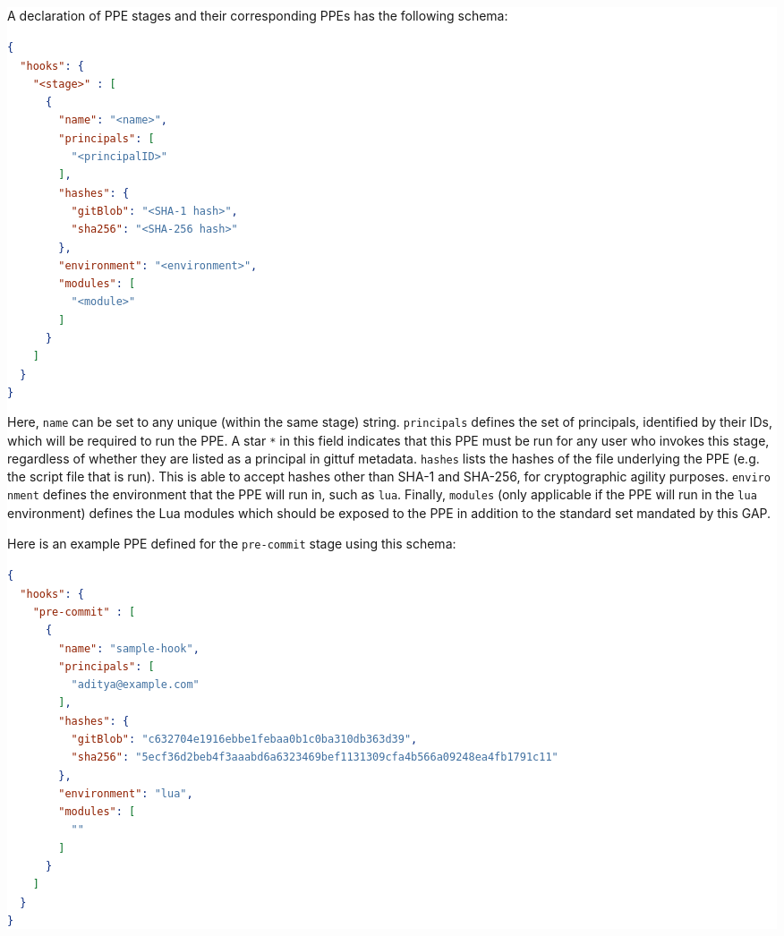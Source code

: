 A declaration of PPE stages and their corresponding PPEs has the following
schema:

```json
{
  "hooks": {
    "<stage>" : [
      {
        "name": "<name>",
        "principals": [
          "<principalID>"
        ],
        "hashes": {
          "gitBlob": "<SHA-1 hash>",
          "sha256": "<SHA-256 hash>"
        },
        "environment": "<environment>",
        "modules": [
          "<module>"
        ]
      }
    ]
  }
}
```

Here, `name` can be set to any unique (within the same stage) string.
`principals` defines the set of principals, identified by their IDs, which will
be required to run the PPE. A star `*` in this field indicates that this PPE
must be run for any user who invokes this stage, regardless of whether they are
listed as a principal in gittuf metadata. `hashes` lists the hashes of the 
file underlying the PPE (e.g. the script file that is run). This is able to 
accept hashes other than SHA-1 and SHA-256, for cryptographic agility 
purposes. `environment` defines the environment that the PPE will run in, 
such as `lua`. Finally, `modules` (only applicable if the PPE will run in 
the `lua` environment) defines the Lua modules which should be exposed to 
the PPE in addition to the standard set mandated by this GAP.

Here is an example PPE defined for the `pre-commit` stage using this schema:

```json
{
  "hooks": {
    "pre-commit" : [
      {
        "name": "sample-hook",
        "principals": [
          "aditya@example.com"
        ],
        "hashes": {
          "gitBlob": "c632704e1916ebbe1febaa0b1c0ba310db363d39",
          "sha256": "5ecf36d2beb4f3aaabd6a6323469bef1131309cfa4b566a09248ea4fb1791c11"
        },
        "environment": "lua",
        "modules": [
          ""
        ]
      }
    ]
  }
}
```
